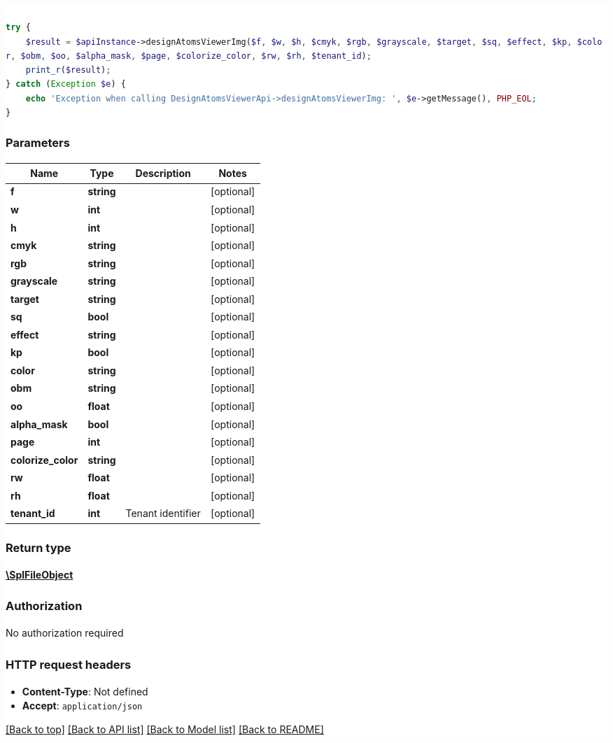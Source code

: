 ```php

try {
    $result = $apiInstance->designAtomsViewerImg($f, $w, $h, $cmyk, $rgb, $grayscale, $target, $sq, $effect, $kp, $color, $obm, $oo, $alpha_mask, $page, $colorize_color, $rw, $rh, $tenant_id);
    print_r($result);
} catch (Exception $e) {
    echo 'Exception when calling DesignAtomsViewerApi->designAtomsViewerImg: ', $e->getMessage(), PHP_EOL;
}
```

### Parameters

Name | Type | Description  | Notes
------------- | ------------- | ------------- | -------------
 **f** | **string**|  | [optional]
 **w** | **int**|  | [optional]
 **h** | **int**|  | [optional]
 **cmyk** | **string**|  | [optional]
 **rgb** | **string**|  | [optional]
 **grayscale** | **string**|  | [optional]
 **target** | **string**|  | [optional]
 **sq** | **bool**|  | [optional]
 **effect** | **string**|  | [optional]
 **kp** | **bool**|  | [optional]
 **color** | **string**|  | [optional]
 **obm** | **string**|  | [optional]
 **oo** | **float**|  | [optional]
 **alpha_mask** | **bool**|  | [optional]
 **page** | **int**|  | [optional]
 **colorize_color** | **string**|  | [optional]
 **rw** | **float**|  | [optional]
 **rh** | **float**|  | [optional]
 **tenant_id** | **int**| Tenant identifier | [optional]

### Return type

[**\SplFileObject**](../Model/\SplFileObject.md)

### Authorization

No authorization required

### HTTP request headers

- **Content-Type**: Not defined
- **Accept**: `application/json`

[[Back to top]](#) [[Back to API list]](../../README.md#endpoints)
[[Back to Model list]](../../README.md#models)
[[Back to README]](../../README.md)
